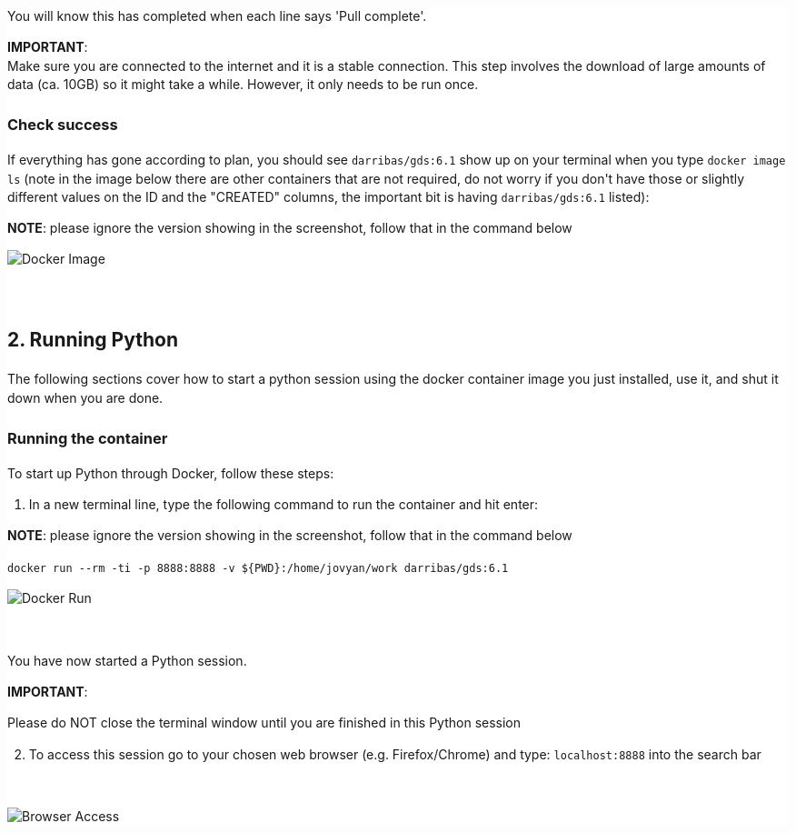 You will know this has completed when each line says 'Pull complete'.

<b>IMPORTANT</b>: <br>
Make sure you are connected to the internet and it is a stable connection. This step involves the download of large amounts of data (ca. 10GB) so it might take a while. However, it only needs to be run once.


### Check success

If everything has gone according to plan, you should see `darribas/gds:6.1` show up on your terminal when you type `docker image ls` (note in the image below there are other containers that are not required, do not worry if you don't have those or slightly different values on the ID and the "CREATED" columns, the important bit is having `darribas/gds:6.1` listed):

**NOTE**: please ignore the version showing in the screenshot, follow that in
the command below

![Docker Image](figs/chp2/docker_image_ls.png)

<br>

## 2. Running Python

The following sections cover how to start a python session using the docker container image you just installed, use it, and shut it down when you are done.

### Running the container

To start up Python through Docker, follow these steps:

1. In a new terminal line, type the following command to run the container and hit enter:

**NOTE**: please ignore the version showing in the screenshot, follow that in
the command below

```shell
docker run --rm -ti -p 8888:8888 -v ${PWD}:/home/jovyan/work darribas/gds:6.1
```

![Docker Run](figs/chp2/docker_run.png)

<br>

You have now started a Python session.


<b>IMPORTANT</b>: <br>

Please do NOT close the terminal window until you are finished in this Python session

2. To access this session go to your chosen web browser (e.g. Firefox/Chrome) and type: `localhost:8888` into the search bar

<br>

![Browser Access](figs/chp1/Figure10.png)
